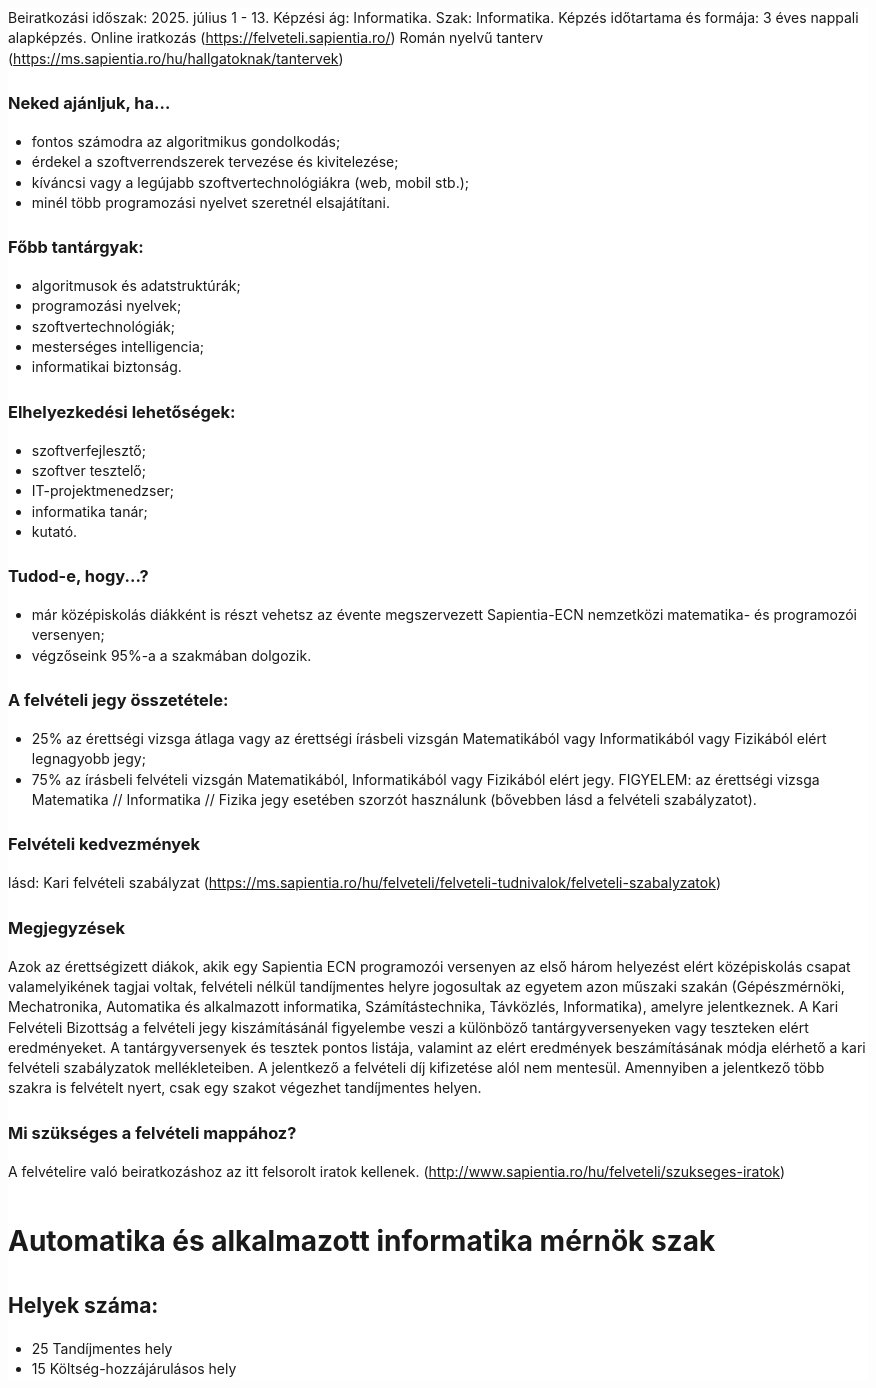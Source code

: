 Beiratkozási időszak: 2025. július 1 - 13.
Képzési ág: Informatika.
Szak: Informatika.
Képzés időtartama és formája: 3 éves nappali alapképzés.
Online iratkozás (https://felveteli.sapientia.ro/)
Román nyelvű tanterv (https://ms.sapientia.ro/hu/hallgatoknak/tantervek)
### Neked ajánljuk, ha…
- fontos számodra az algoritmikus gondolkodás;
- érdekel a szoftverrendszerek tervezése és kivitelezése;
- kíváncsi vagy a legújabb szoftvertechnológiákra (web, mobil stb.);
- minél több programozási nyelvet szeretnél elsajátítani.
### Főbb tantárgyak:
- algoritmusok és adatstruktúrák;
- programozási nyelvek;
- szoftvertechnológiák;
- mesterséges intelligencia;
- informatikai biztonság.
### Elhelyezkedési lehetőségek:
- szoftverfejlesztő;
- szoftver tesztelő;
- IT-projektmenedzser;
- informatika tanár;
- kutató.
### Tudod-e, hogy...?
- már középiskolás diákként is részt vehetsz az évente megszervezett Sapientia-ECN nemzetközi matematika- és programozói versenyen;
- végzőseink 95%-a a szakmában dolgozik.
### A felvételi jegy összetétele:
- 25% az érettségi vizsga átlaga vagy az érettségi írásbeli vizsgán Matematikából vagy Informatikából vagy Fizikából elért legnagyobb jegy;
- 75% az írásbeli felvételi vizsgán Matematikából, Informatikából vagy Fizikából elért jegy.
FIGYELEM: az érettségi vizsga Matematika // Informatika // Fizika jegy esetében szorzót használunk (bővebben lásd a felvételi szabályzatot).
### Felvételi kedvezmények
lásd: Kari felvételi szabályzat (https://ms.sapientia.ro/hu/felveteli/felveteli-tudnivalok/felveteli-szabalyzatok) 
### Megjegyzések
Azok az érettségizett diákok, akik egy Sapientia ECN programozói versenyen az első három helyezést elért középiskolás csapat valamelyikének tagjai voltak, felvételi nélkül tandíjmentes helyre jogosultak az egyetem azon műszaki szakán (Gépészmérnöki, Mechatronika, Automatika és alkalmazott informatika, Számítástechnika, Távközlés, Informatika), amelyre jelentkeznek.
A Kari Felvételi Bizottság a felvételi jegy kiszámításánál figyelembe veszi a különböző tantárgyversenyeken vagy teszteken elért eredményeket.
A tantárgyversenyek és tesztek pontos listája, valamint az elért eredmények beszámításának módja elérhető a kari felvételi szabályzatok mellékleteiben.
A jelentkező a felvételi díj kifizetése alól nem mentesül.
Amennyiben a jelentkező több szakra is felvételt nyert, csak egy szakot végezhet tandíjmentes helyen.
### Mi szükséges a felvételi mappához?
A felvételire való beiratkozáshoz az itt felsorolt iratok kellenek. (http://www.sapientia.ro/hu/felveteli/szukseges-iratok)
# Automatika és alkalmazott informatika mérnök szak
## Helyek száma:
- 25 Tandíjmentes hely
- 15 Költség-hozzájárulásos hely